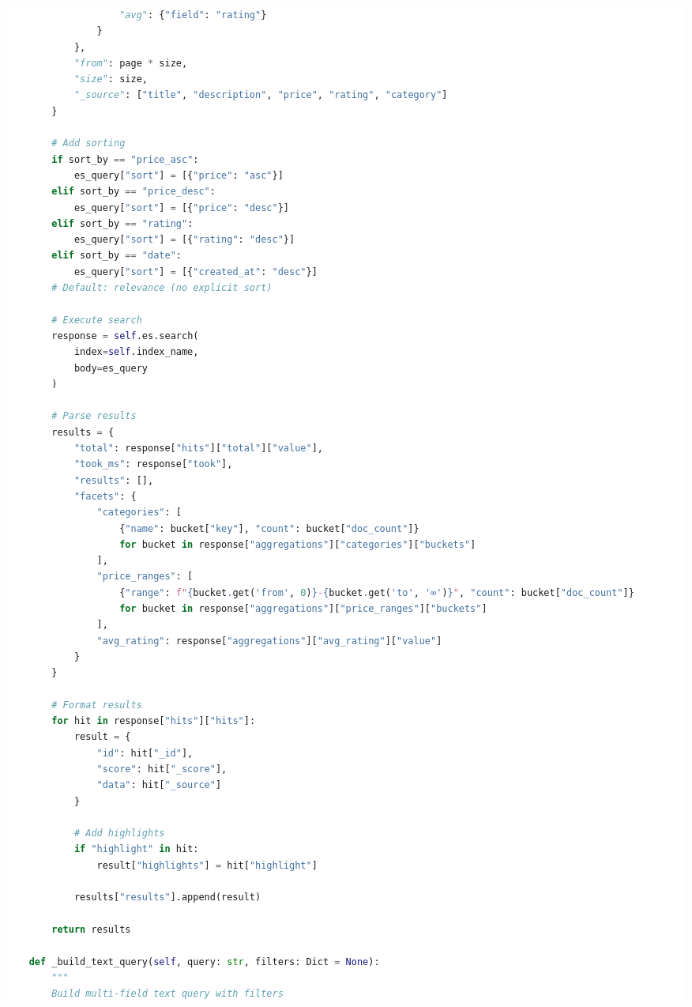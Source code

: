 ```python
                    "avg": {"field": "rating"}
                }
            },
            "from": page * size,
            "size": size,
            "_source": ["title", "description", "price", "rating", "category"]
        }
        
        # Add sorting
        if sort_by == "price_asc":
            es_query["sort"] = [{"price": "asc"}]
        elif sort_by == "price_desc":
            es_query["sort"] = [{"price": "desc"}]
        elif sort_by == "rating":
            es_query["sort"] = [{"rating": "desc"}]
        elif sort_by == "date":
            es_query["sort"] = [{"created_at": "desc"}]
        # Default: relevance (no explicit sort)
        
        # Execute search
        response = self.es.search(
            index=self.index_name,
            body=es_query
        )
        
        # Parse results
        results = {
            "total": response["hits"]["total"]["value"],
            "took_ms": response["took"],
            "results": [],
            "facets": {
                "categories": [
                    {"name": bucket["key"], "count": bucket["doc_count"]}
                    for bucket in response["aggregations"]["categories"]["buckets"]
                ],
                "price_ranges": [
                    {"range": f"{bucket.get('from', 0)}-{bucket.get('to', '∞')}", "count": bucket["doc_count"]}
                    for bucket in response["aggregations"]["price_ranges"]["buckets"]
                ],
                "avg_rating": response["aggregations"]["avg_rating"]["value"]
            }
        }
        
        # Format results
        for hit in response["hits"]["hits"]:
            result = {
                "id": hit["_id"],
                "score": hit["_score"],
                "data": hit["_source"]
            }
            
            # Add highlights
            if "highlight" in hit:
                result["highlights"] = hit["highlight"]
            
            results["results"].append(result)
        
        return results
    
    def _build_text_query(self, query: str, filters: Dict = None):
        """
        Build multi-field text query with filters
```